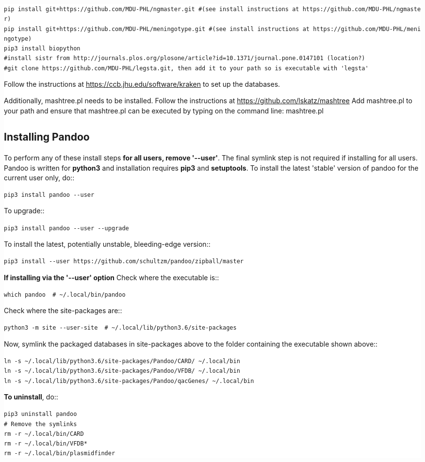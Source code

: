     pip install git+https://github.com/MDU-PHL/ngmaster.git #(see install instructions at https://github.com/MDU-PHL/ngmaster)
    pip install git+https://github.com/MDU-PHL/meningotype.git #(see install instructions at https://github.com/MDU-PHL/meningotype)
    pip3 install biopython
    #install sistr from http://journals.plos.org/plosone/article?id=10.1371/journal.pone.0147101 (location?)
    #git clone https://github.com/MDU-PHL/legsta.git, then add it to your path so is executable with 'legsta'

Follow the instructions at https://ccb.jhu.edu/software/kraken to set up the databases.

Additionally, mashtree.pl needs to be installed. Follow the instructions at https://github.com/lskatz/mashtree
Add mashtree.pl to your path and ensure that mashtree.pl can be executed by typing on the command line:
    mashtree.pl


Installing Pandoo
-----------------------

To perform any of these install steps **for all users, remove '--user'**.  The final symlink step is not required if installing for all users.  Pandoo is written for **python3** and installation requires **pip3** and **setuptools**.  To install the latest 'stable' version of pandoo for the current user only, do::  

    pip3 install pandoo --user

To upgrade::  

    pip3 install pandoo --user --upgrade

To install the latest, potentially unstable, bleeding-edge version::  

    pip3 install --user https://github.com/schultzm/pandoo/zipball/master

**If installing via the '--user' option**
Check where the executable is::  

    which pandoo  # ~/.local/bin/pandoo

Check where the site-packages are::  

    python3 -m site --user-site  # ~/.local/lib/python3.6/site-packages

Now, symlink the packaged databases in site-packages above to the folder containing the executable shown above::  

    ln -s ~/.local/lib/python3.6/site-packages/Pandoo/CARD/ ~/.local/bin
    ln -s ~/.local/lib/python3.6/site-packages/Pandoo/VFDB/ ~/.local/bin
    ln -s ~/.local/lib/python3.6/site-packages/Pandoo/qacGenes/ ~/.local/bin


**To uninstall**, do::  

    pip3 uninstall pandoo
    # Remove the symlinks
    rm -r ~/.local/bin/CARD
    rm -r ~/.local/bin/VFDB*
    rm -r ~/.local/bin/plasmidfinder
